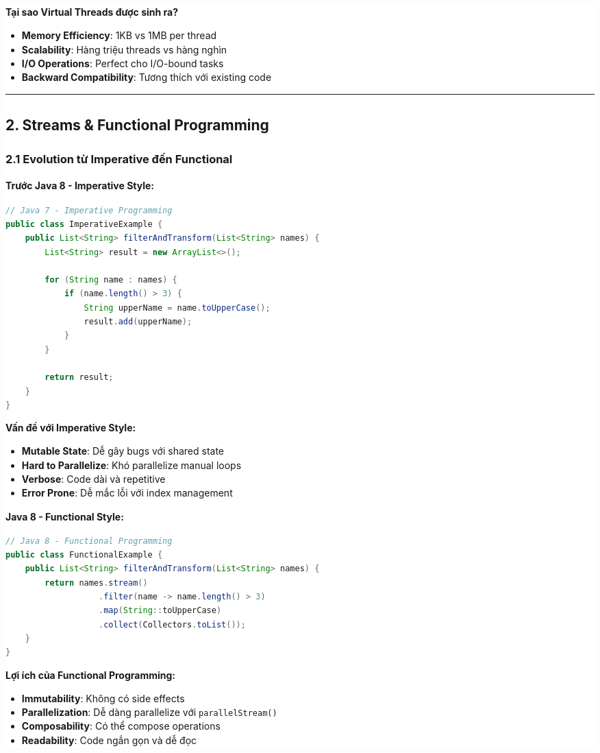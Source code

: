 **Tại sao Virtual Threads được sinh ra?**
- **Memory Efficiency**: 1KB vs 1MB per thread
- **Scalability**: Hàng triệu threads vs hàng nghìn
- **I/O Operations**: Perfect cho I/O-bound tasks
- **Backward Compatibility**: Tương thích với existing code

---

## 2. Streams & Functional Programming

### 2.1 Evolution từ Imperative đến Functional

**Trước Java 8 - Imperative Style:**
```java
// Java 7 - Imperative Programming
public class ImperativeExample {
    public List<String> filterAndTransform(List<String> names) {
        List<String> result = new ArrayList<>();
        
        for (String name : names) {
            if (name.length() > 3) {
                String upperName = name.toUpperCase();
                result.add(upperName);
            }
        }
        
        return result;
    }
}
```

**Vấn đề với Imperative Style:**
- **Mutable State**: Dễ gây bugs với shared state
- **Hard to Parallelize**: Khó parallelize manual loops
- **Verbose**: Code dài và repetitive
- **Error Prone**: Dễ mắc lỗi với index management

**Java 8 - Functional Style:**
```java
// Java 8 - Functional Programming
public class FunctionalExample {
    public List<String> filterAndTransform(List<String> names) {
        return names.stream()
                   .filter(name -> name.length() > 3)
                   .map(String::toUpperCase)
                   .collect(Collectors.toList());
    }
}
```

**Lợi ích của Functional Programming:**
- **Immutability**: Không có side effects
- **Parallelization**: Dễ dàng parallelize với `parallelStream()`
- **Composability**: Có thể compose operations
- **Readability**: Code ngắn gọn và dễ đọc
